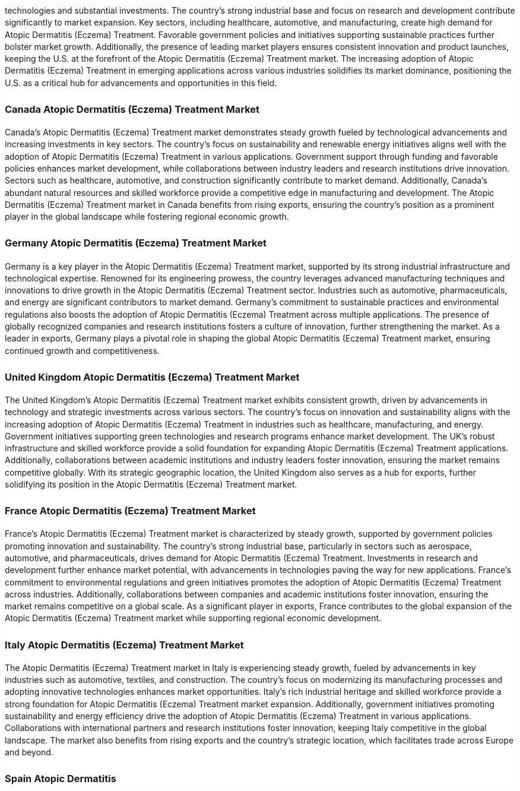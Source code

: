 technologies and substantial investments. The country&rsquo;s strong industrial base and focus on research and development contribute significantly to market expansion. Key sectors, including healthcare, automotive, and manufacturing, create high demand for Atopic Dermatitis (Eczema) Treatment. Favorable government policies and initiatives supporting sustainable practices further bolster market growth. Additionally, the presence of leading market players ensures consistent innovation and product launches, keeping the U.S. at the forefront of the Atopic Dermatitis (Eczema) Treatment market. The increasing adoption of Atopic Dermatitis (Eczema) Treatment in emerging applications across various industries solidifies its market dominance, positioning the U.S. as a critical hub for advancements and opportunities in this field.</p><h3>Canada Atopic Dermatitis (Eczema) Treatment Market</h3><p>Canada&rsquo;s Atopic Dermatitis (Eczema) Treatment market demonstrates steady growth fueled by technological advancements and increasing investments in key sectors. The country&rsquo;s focus on sustainability and renewable energy initiatives aligns well with the adoption of Atopic Dermatitis (Eczema) Treatment in various applications. Government support through funding and favorable policies enhances market development, while collaborations between industry leaders and research institutions drive innovation. Sectors such as healthcare, automotive, and construction significantly contribute to market demand. Additionally, Canada&rsquo;s abundant natural resources and skilled workforce provide a competitive edge in manufacturing and development. The Atopic Dermatitis (Eczema) Treatment market in Canada benefits from rising exports, ensuring the country&rsquo;s position as a prominent player in the global landscape while fostering regional economic growth.</p><h3>Germany Atopic Dermatitis (Eczema) Treatment Market</h3><p>Germany is a key player in the Atopic Dermatitis (Eczema) Treatment market, supported by its strong industrial infrastructure and technological expertise. Renowned for its engineering prowess, the country leverages advanced manufacturing techniques and innovations to drive growth in the Atopic Dermatitis (Eczema) Treatment sector. Industries such as automotive, pharmaceuticals, and energy are significant contributors to market demand. Germany&rsquo;s commitment to sustainable practices and environmental regulations also boosts the adoption of Atopic Dermatitis (Eczema) Treatment across multiple applications. The presence of globally recognized companies and research institutions fosters a culture of innovation, further strengthening the market. As a leader in exports, Germany plays a pivotal role in shaping the global Atopic Dermatitis (Eczema) Treatment market, ensuring continued growth and competitiveness.</p><h3>United Kingdom Atopic Dermatitis (Eczema) Treatment Market</h3><p>The United Kingdom&rsquo;s Atopic Dermatitis (Eczema) Treatment market exhibits consistent growth, driven by advancements in technology and strategic investments across various sectors. The country&rsquo;s focus on innovation and sustainability aligns with the increasing adoption of Atopic Dermatitis (Eczema) Treatment in industries such as healthcare, manufacturing, and energy. Government initiatives supporting green technologies and research programs enhance market development. The UK&rsquo;s robust infrastructure and skilled workforce provide a solid foundation for expanding Atopic Dermatitis (Eczema) Treatment applications. Additionally, collaborations between academic institutions and industry leaders foster innovation, ensuring the market remains competitive globally. With its strategic geographic location, the United Kingdom also serves as a hub for exports, further solidifying its position in the Atopic Dermatitis (Eczema) Treatment market.</p><h3>France Atopic Dermatitis (Eczema) Treatment Market</h3><p>France&rsquo;s Atopic Dermatitis (Eczema) Treatment market is characterized by steady growth, supported by government policies promoting innovation and sustainability. The country&rsquo;s strong industrial base, particularly in sectors such as aerospace, automotive, and pharmaceuticals, drives demand for Atopic Dermatitis (Eczema) Treatment. Investments in research and development further enhance market potential, with advancements in technologies paving the way for new applications. France&rsquo;s commitment to environmental regulations and green initiatives promotes the adoption of Atopic Dermatitis (Eczema) Treatment across industries. Additionally, collaborations between companies and academic institutions foster innovation, ensuring the market remains competitive on a global scale. As a significant player in exports, France contributes to the global expansion of the Atopic Dermatitis (Eczema) Treatment market while supporting regional economic development.</p><h3>Italy Atopic Dermatitis (Eczema) Treatment Market</h3><p>The Atopic Dermatitis (Eczema) Treatment market in Italy is experiencing steady growth, fueled by advancements in key industries such as automotive, textiles, and construction. The country&rsquo;s focus on modernizing its manufacturing processes and adopting innovative technologies enhances market opportunities. Italy&rsquo;s rich industrial heritage and skilled workforce provide a strong foundation for Atopic Dermatitis (Eczema) Treatment market expansion. Additionally, government initiatives promoting sustainability and energy efficiency drive the adoption of Atopic Dermatitis (Eczema) Treatment in various applications. Collaborations with international partners and research institutions foster innovation, keeping Italy competitive in the global landscape. The market also benefits from rising exports and the country&rsquo;s strategic location, which facilitates trade across Europe and beyond.</p><h3>Spain Atopic Dermatitis